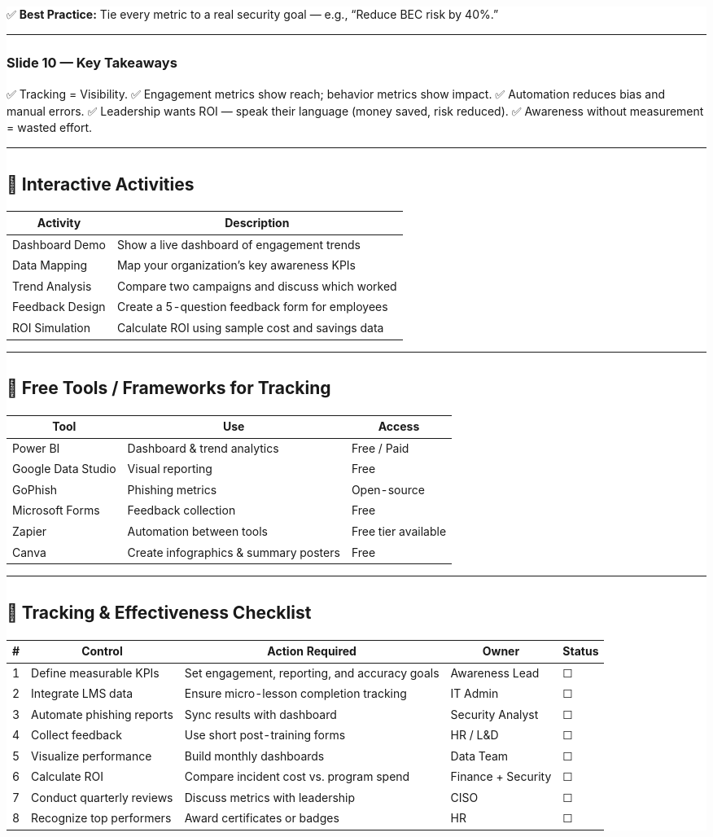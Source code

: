 ✅ **Best Practice:** Tie every metric to a real security goal — e.g., “Reduce BEC risk by 40%.”

---

### **Slide 10 — Key Takeaways**

✅ Tracking = Visibility.
✅ Engagement metrics show reach; behavior metrics show impact.
✅ Automation reduces bias and manual errors.
✅ Leadership wants ROI — speak their language (money saved, risk reduced).
✅ Awareness without measurement = wasted effort.

---

## 🧩 **Interactive Activities**

| Activity        | Description                                      |
| --------------- | ------------------------------------------------ |
| Dashboard Demo  | Show a live dashboard of engagement trends       |
| Data Mapping    | Map your organization’s key awareness KPIs       |
| Trend Analysis  | Compare two campaigns and discuss which worked   |
| Feedback Design | Create a 5-question feedback form for employees  |
| ROI Simulation  | Calculate ROI using sample cost and savings data |

---

## 🧰 **Free Tools / Frameworks for Tracking**

| Tool               | Use                                   | Access              |
| ------------------ | ------------------------------------- | ------------------- |
| Power BI           | Dashboard & trend analytics           | Free / Paid         |
| Google Data Studio | Visual reporting                      | Free                |
| GoPhish            | Phishing metrics                      | Open-source         |
| Microsoft Forms    | Feedback collection                   | Free                |
| Zapier             | Automation between tools              | Free tier available |
| Canva              | Create infographics & summary posters | Free                |

---

## 🧾 **Tracking & Effectiveness Checklist**

| #  | Control                   | Action Required                               | Owner              | Status |
| -- | ------------------------- | --------------------------------------------- | ------------------ | ------ |
| 1  | Define measurable KPIs    | Set engagement, reporting, and accuracy goals | Awareness Lead     | ☐      |
| 2  | Integrate LMS data        | Ensure micro-lesson completion tracking       | IT Admin           | ☐      |
| 3  | Automate phishing reports | Sync results with dashboard                   | Security Analyst   | ☐      |
| 4  | Collect feedback          | Use short post-training forms                 | HR / L&D           | ☐      |
| 5  | Visualize performance     | Build monthly dashboards                      | Data Team          | ☐      |
| 6  | Calculate ROI             | Compare incident cost vs. program spend       | Finance + Security | ☐      |
| 7  | Conduct quarterly reviews | Discuss metrics with leadership               | CISO               | ☐      |
| 8  | Recognize top performers  | Award certificates or badges                  | HR                 | ☐      |